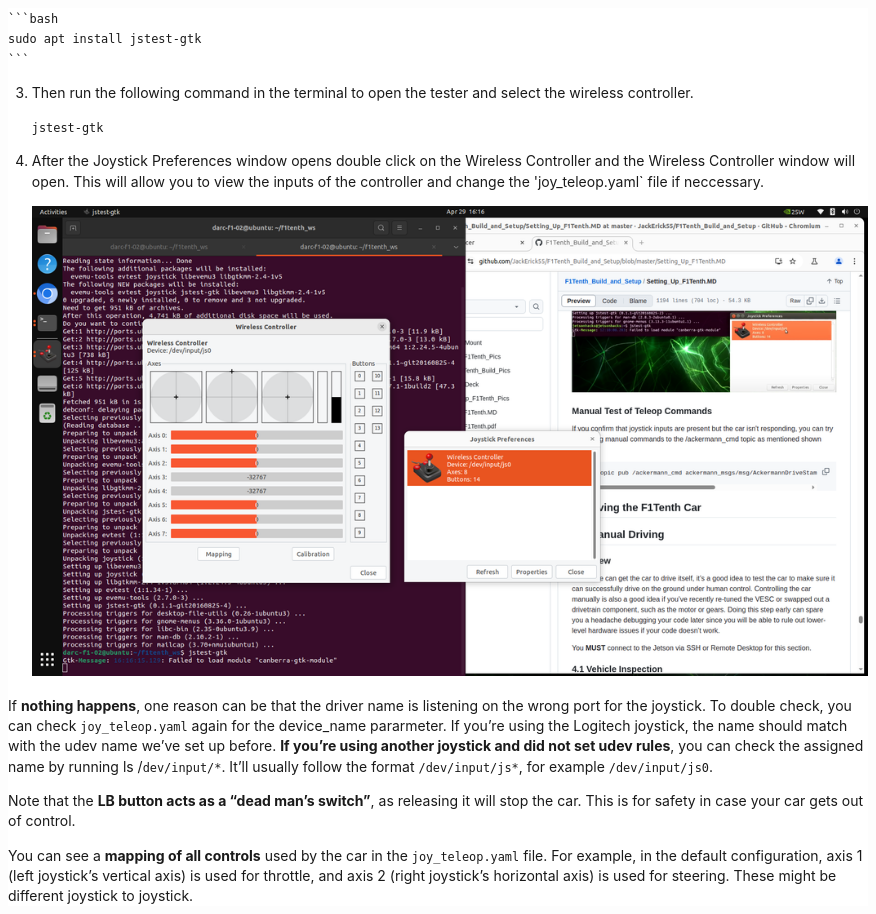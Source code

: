     ```bash
    sudo apt install jstest-gtk
    ```

3. Then run the following command in the terminal to open the tester and select the wireless controller.

    ```bash
    jstest-gtk
    ```

4. After the Joystick Preferences window opens double click on the Wireless Controller and the Wireless Controller window will open. This will allow you to view the inputs of the controller and change the 'joy_teleop.yaml` file if neccessary.

    ![Joystick app to visualize the inputs](<Setting_Up_F1Tenth_Pics/Screenshot from 2025-04-29 16-16-54.png>)

If **nothing happens**, one reason can be that the driver name is listening on the wrong port for the joystick. To double check, you can check `joy_teleop.yaml` again for the device_name pararmeter. If you’re using the Logitech joystick, the name should match with the udev name we’ve set up before. **If you’re using another joystick and did not set udev rules**, you can check the assigned name by running ls /`dev/input/*`. It’ll usually follow the format `/dev/input/js*`, for example `/dev/input/js0`.

Note that the **LB button acts as a “dead man’s switch”**, as releasing it will stop the car. This is for safety in case your car gets out of control.

You can see a **mapping of all controls** used by the car in the `joy_teleop.yaml` file. For example, in the default configuration, axis 1 (left joystick’s vertical axis) is used for throttle, and axis 2 (right joystick’s horizontal axis) is used for steering. These might be different joystick to joystick.
